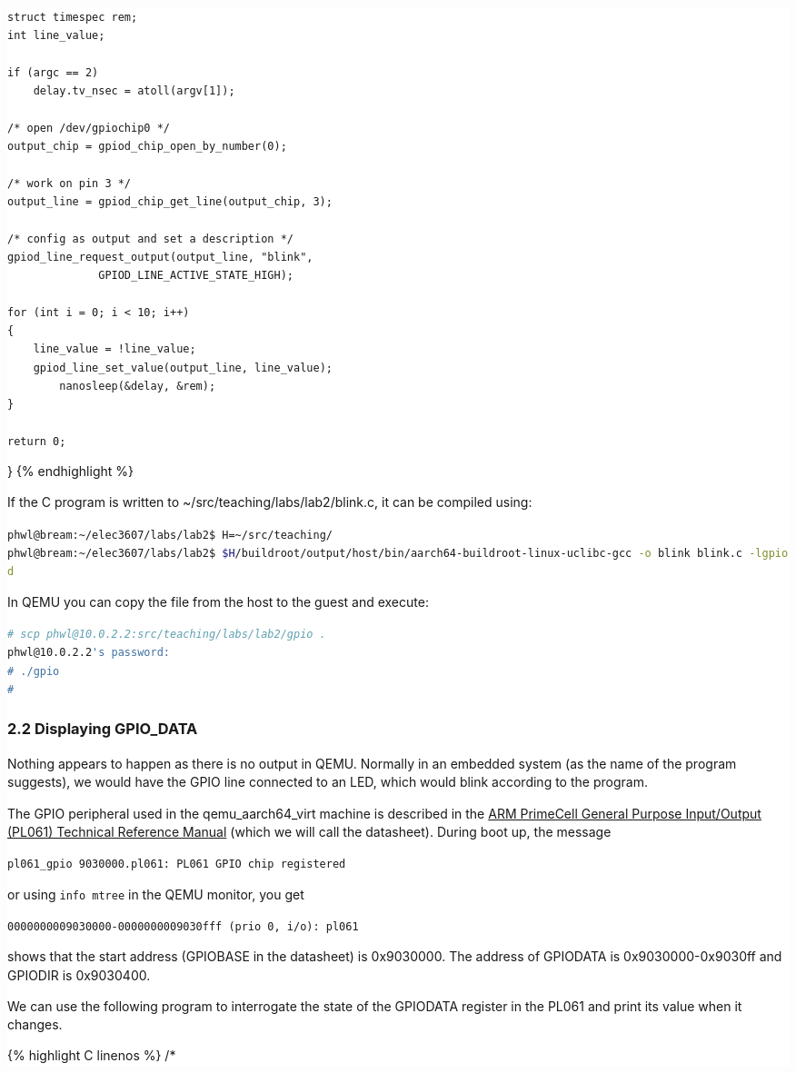     struct timespec rem;
    int line_value;

    if (argc == 2)
        delay.tv_nsec = atoll(argv[1]);

    /* open /dev/gpiochip0 */
    output_chip = gpiod_chip_open_by_number(0);
    
    /* work on pin 3 */
    output_line = gpiod_chip_get_line(output_chip, 3);

    /* config as output and set a description */
    gpiod_line_request_output(output_line, "blink",
                  GPIOD_LINE_ACTIVE_STATE_HIGH);

    for (int i = 0; i < 10; i++)
    {
        line_value = !line_value;
        gpiod_line_set_value(output_line, line_value);
            nanosleep(&delay, &rem);
    }
    
    return 0;
}
{% endhighlight %}

If the C program is written to ~/src/teaching/labs/lab2/blink.c, it can be 
compiled using:
``` sh
phwl@bream:~/elec3607/labs/lab2$ H=~/src/teaching/
phwl@bream:~/elec3607/labs/lab2$ $H/buildroot/output/host/bin/aarch64-buildroot-linux-uclibc-gcc -o blink blink.c -lgpiod 
```

In QEMU you can copy the file from the host to the guest and execute:
``` sh
# scp phwl@10.0.2.2:src/teaching/labs/lab2/gpio .
phwl@10.0.2.2's password: 
# ./gpio
#
```

### 2.2 Displaying GPIO_DATA
Nothing appears to happen as there is no output in QEMU. Normally in
an embedded system (as the name of the program suggests), we would 
have the GPIO line connected to an LED, which would blink according
to the program.

The GPIO peripheral used in the
qemu_aarch64_virt machine is described in the 
 [ARM PrimeCell General Purpose Input/Output (PL061) Technical Reference Manual](https://developer.arm.com/documentation/ddi0190/b) (which we will call the datasheet).  During boot up, the message
```
pl061_gpio 9030000.pl061: PL061 GPIO chip registered
```
or using
```info mtree``` in the QEMU monitor, you get
```
0000000009030000-0000000009030fff (prio 0, i/o): pl061
```
shows that the start address (GPIOBASE in the datasheet) is 0x9030000.
The address of GPIODATA is 0x9030000-0x9030ff and GPIODIR is 0x9030400.

We can use the following program to interrogate the state of the GPIODATA
register in the PL061 and print its value when it changes.

{% highlight C linenos %}
/*
```
